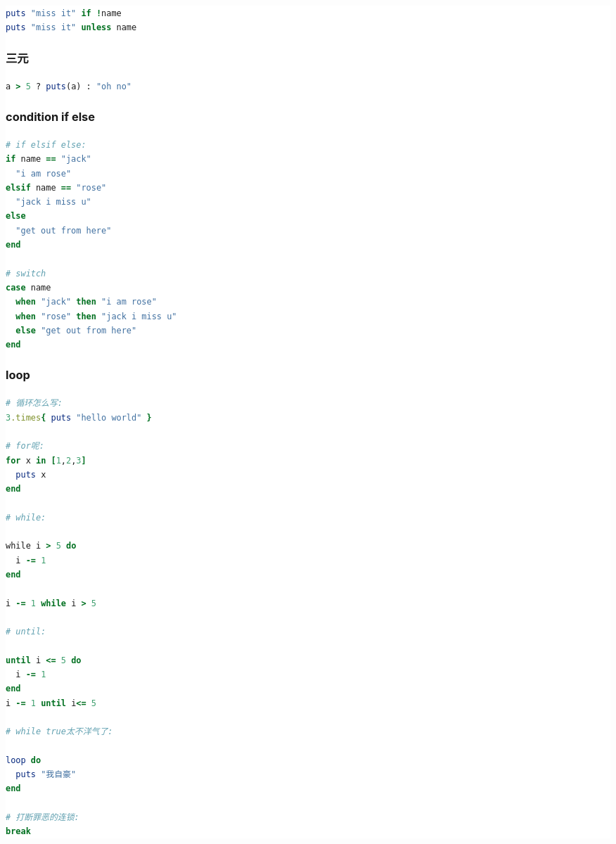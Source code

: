 ```ruby
puts "miss it" if !name
puts "miss it" unless name
```

### 三元

```ruby
a > 5 ? puts(a) : "oh no"
```

### condition if else

```ruby
# if elsif else:
if name == "jack"
  "i am rose"
elsif name == "rose"
  "jack i miss u"
else
  "get out from here"
end
  
# switch
case name
  when "jack" then "i am rose"
  when "rose" then "jack i miss u"
  else "get out from here"
end

```

### loop

```ruby
# 循环怎么写:
3.times{ puts "hello world" }

# for呢:
for x in [1,2,3]
  puts x
end

# while:

while i > 5 do
  i -= 1
end

i -= 1 while i > 5

# until:

until i <= 5 do
  i -= 1
end
i -= 1 until i<= 5

# while true太不洋气了:

loop do
  puts "我自豪"
end
  
# 打断罪恶的连锁:
break
```